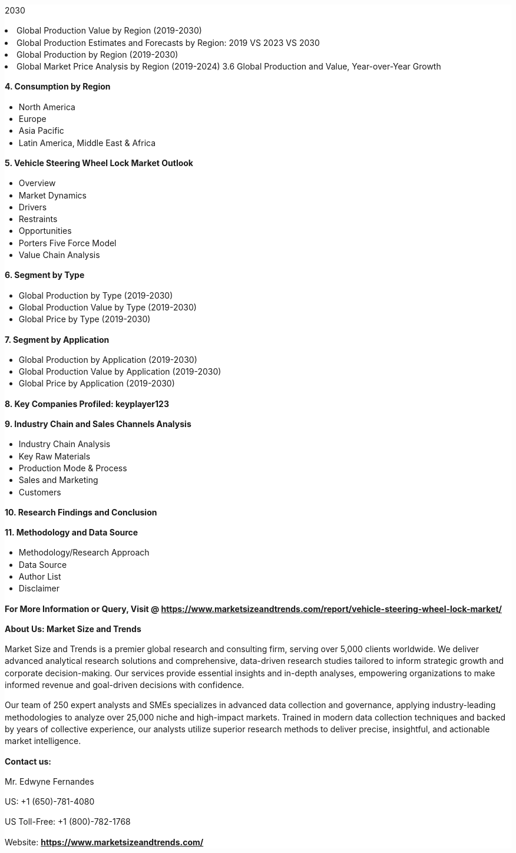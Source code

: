 2030</li><li>Global Production Value by Region (2019-2030)</li><li>Global Production Estimates and Forecasts by Region: 2019 VS 2023 VS 2030</li><li>Global Production by Region (2019-2030)</li><li>Global Market Price Analysis by Region (2019-2024) 3.6 Global Production and Value, Year-over-Year Growth</li></ul><p><strong>4. Consumption by Region</strong></p><ul><li>North America</li><li>Europe</li><li>Asia Pacific</li><li>Latin America, Middle East &amp; Africa</li></ul><p><strong>5. Vehicle Steering Wheel Lock Market Outlook</strong></p><ul><li>Overview</li><li>Market Dynamics</li><li>Drivers</li><li>Restraints</li><li>Opportunities</li><li>Porters Five Force Model</li><li>Value Chain Analysis&nbsp;</li></ul><p><strong>6. Segment by Type</strong></p><ul><li>Global Production by Type (2019-2030)</li><li>Global Production Value by Type (2019-2030)</li><li>Global Price by Type (2019-2030)</li></ul><p><strong>7. Segment by Application</strong></p><ul><li>Global Production by Application (2019-2030)</li><li>Global Production Value by Application (2019-2030)</li><li>Global Price by Application (2019-2030)</li></ul><p><strong>8. Key Companies Profiled: keyplayer123</strong></p><p><strong>9. Industry Chain and Sales Channels Analysis</strong></p><ul><li>Industry Chain Analysis</li><li>Key Raw Materials</li><li>Production Mode &amp; Process</li><li>Sales and Marketing</li><li>Customers</li></ul><p><strong>10. Research Findings and Conclusion</strong></p><p><strong>11. Methodology and Data Source</strong></p><ul><li>Methodology/Research Approach</li><li>Data Source</li><li>Author List</li><li>Disclaimer</li></ul></p><p><strong>For More Information or Query, Visit @ <a href="https://www.marketsizeandtrends.com/report/vehicle-steering-wheel-lock-market/">https://www.marketsizeandtrends.com/report/vehicle-steering-wheel-lock-market/</a></strong></p><p><strong>About Us: Market Size and Trends</strong></p><p>Market Size and Trends is a premier global research and consulting firm, serving over 5,000 clients worldwide. We deliver advanced analytical research solutions and comprehensive, data-driven research studies tailored to inform strategic growth and corporate decision-making. Our services provide essential insights and in-depth analyses, empowering organizations to make informed revenue and goal-driven decisions with confidence.</p><p>Our team of 250 expert analysts and SMEs specializes in advanced data collection and governance, applying industry-leading methodologies to analyze over 25,000 niche and high-impact markets. Trained in modern data collection techniques and backed by years of collective experience, our analysts utilize superior research methods to deliver precise, insightful, and actionable market intelligence.</p><p><strong>Contact us:</strong></p><p>Mr. Edwyne Fernandes</p><p>US: +1 (650)-781-4080</p><p>US Toll-Free: +1 (800)-782-1768</p><p>Website: <strong><a href="https://www.marketsizeandtrends.com/">https://www.marketsizeandtrends.com/</a></strong></p>

